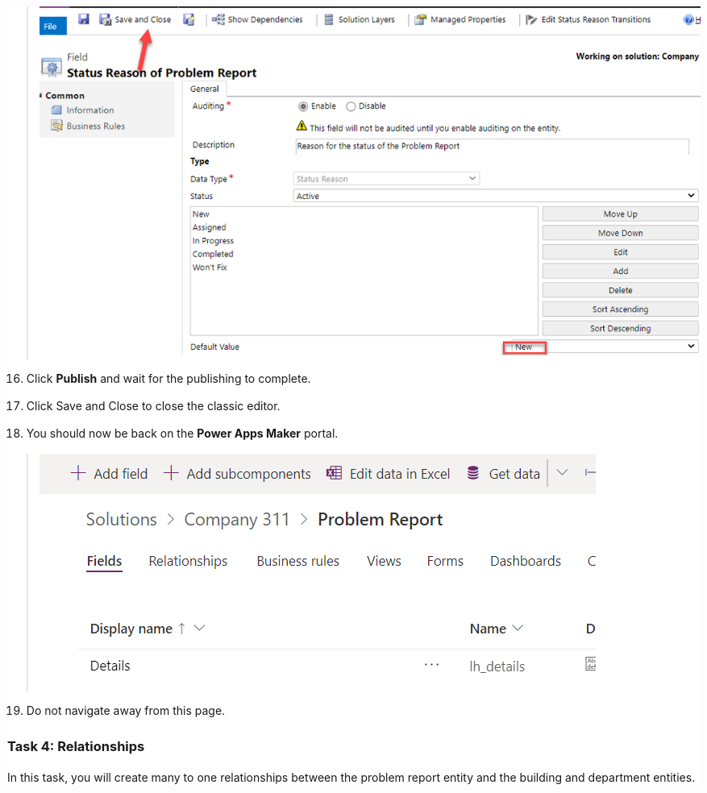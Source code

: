 > ![Save and close field - screenshot](./media/image25.png)

16. Click **Publish** and wait for the publishing to complete.

17. Click Save and Close to close the classic editor.

18. You should now be back on the **Power Apps Maker** portal.

> ![Power Apps maker portal - screenshot](./media/image26.png)

19. Do not navigate away from this page.

### **Task 4: Relationships**

In this task, you will create many to one relationships between the problem report entity and the building and department entities.
